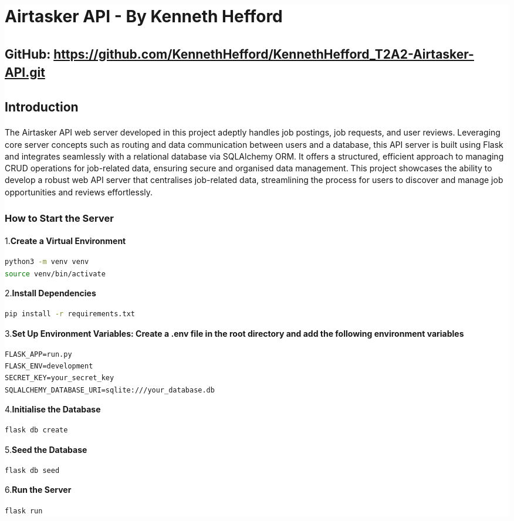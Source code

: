 # Airtasker API - By Kenneth Hefford
## GitHub: https://github.com/KennethHefford/KennethHefford_T2A2-Airtasker-API.git

## Introduction

The Airtasker API web server developed in this project adeptly handles job postings, job requests, and user reviews. Leveraging core server concepts such as routing and data communication between users and a database, this API server is built using Flask and integrates seamlessly with a relational database via SQLAlchemy ORM. It offers a structured, efficient approach to managing CRUD operations for job-related data, ensuring secure and organised data management. This project showcases the ability to develop a robust web API server that centralises job-related data, streamlining the process for users to discover and manage job opportunities and reviews effortlessly.


### How to Start the Server

1.**Create a Virtual Environment**

```bash
python3 -m venv venv
source venv/bin/activate
```
2.**Install Dependencies**

```sh
pip install -r requirements.txt
```

3.**Set Up Environment Variables: Create a .env file in the root directory and add the following environment variables**

```
FLASK_APP=run.py
FLASK_ENV=development
SECRET_KEY=your_secret_key
SQLALCHEMY_DATABASE_URI=sqlite:///your_database.db
```

4.**Initialise the Database**

```sh
flask db create
```

5.**Seed the Database**

```sh
flask db seed
```

6.**Run the Server**

```sh
flask run
```
